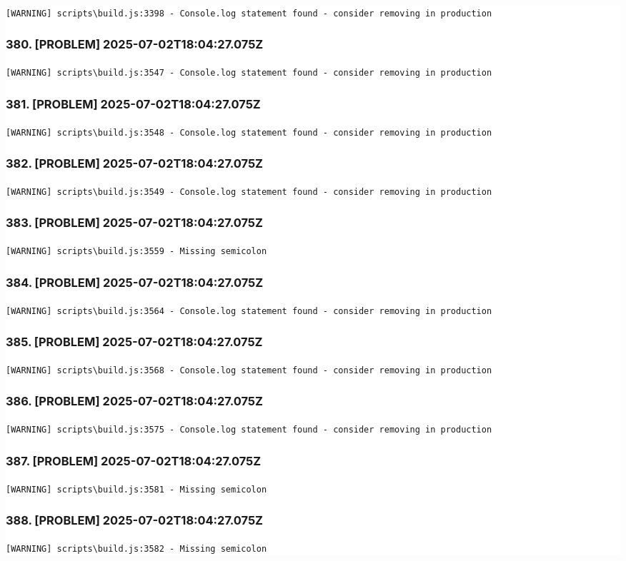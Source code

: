```
[WARNING] scripts\build.js:3398 - Console.log statement found - consider removing in production
```

### 380. [PROBLEM] 2025-07-02T18:04:27.075Z

```
[WARNING] scripts\build.js:3547 - Console.log statement found - consider removing in production
```

### 381. [PROBLEM] 2025-07-02T18:04:27.075Z

```
[WARNING] scripts\build.js:3548 - Console.log statement found - consider removing in production
```

### 382. [PROBLEM] 2025-07-02T18:04:27.075Z

```
[WARNING] scripts\build.js:3549 - Console.log statement found - consider removing in production
```

### 383. [PROBLEM] 2025-07-02T18:04:27.075Z

```
[WARNING] scripts\build.js:3559 - Missing semicolon
```

### 384. [PROBLEM] 2025-07-02T18:04:27.075Z

```
[WARNING] scripts\build.js:3564 - Console.log statement found - consider removing in production
```

### 385. [PROBLEM] 2025-07-02T18:04:27.075Z

```
[WARNING] scripts\build.js:3568 - Console.log statement found - consider removing in production
```

### 386. [PROBLEM] 2025-07-02T18:04:27.075Z

```
[WARNING] scripts\build.js:3575 - Console.log statement found - consider removing in production
```

### 387. [PROBLEM] 2025-07-02T18:04:27.075Z

```
[WARNING] scripts\build.js:3581 - Missing semicolon
```

### 388. [PROBLEM] 2025-07-02T18:04:27.075Z

```
[WARNING] scripts\build.js:3582 - Missing semicolon
```
